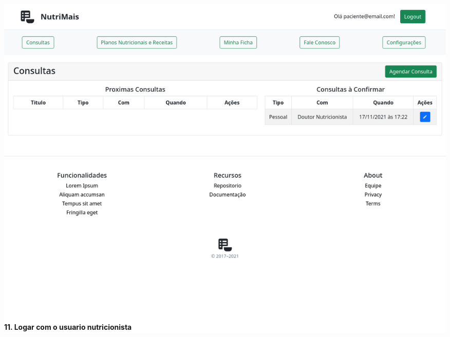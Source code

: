 ![Verificar se consulta se encontra em "A confirmar" na conta do paciente](img/testes/teste-01/10.png)

**11. Logar com o usuario nutricionista**
